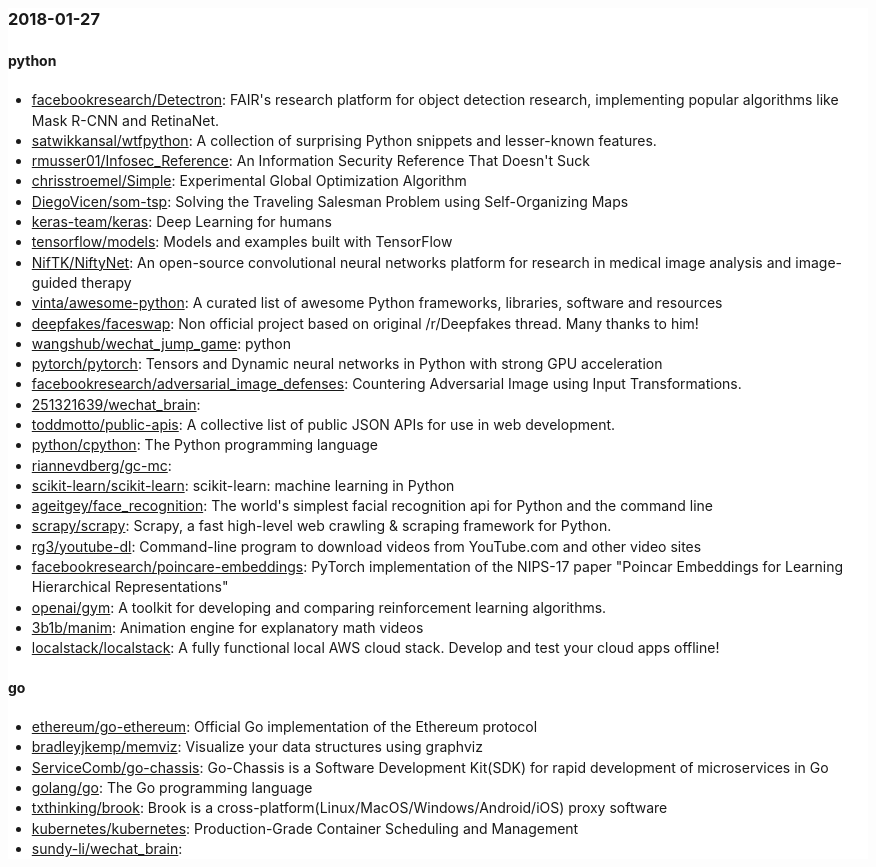 ### 2018-01-27

#### python
* [facebookresearch/Detectron](https://github.com/facebookresearch/Detectron): FAIR's research platform for object detection research, implementing popular algorithms like Mask R-CNN and RetinaNet.
* [satwikkansal/wtfpython](https://github.com/satwikkansal/wtfpython): A collection of surprising Python snippets and lesser-known features.
* [rmusser01/Infosec_Reference](https://github.com/rmusser01/Infosec_Reference): An Information Security Reference That Doesn't Suck
* [chrisstroemel/Simple](https://github.com/chrisstroemel/Simple): Experimental Global Optimization Algorithm
* [DiegoVicen/som-tsp](https://github.com/DiegoVicen/som-tsp): Solving the Traveling Salesman Problem using Self-Organizing Maps
* [keras-team/keras](https://github.com/keras-team/keras): Deep Learning for humans
* [tensorflow/models](https://github.com/tensorflow/models): Models and examples built with TensorFlow
* [NifTK/NiftyNet](https://github.com/NifTK/NiftyNet): An open-source convolutional neural networks platform for research in medical image analysis and image-guided therapy
* [vinta/awesome-python](https://github.com/vinta/awesome-python): A curated list of awesome Python frameworks, libraries, software and resources
* [deepfakes/faceswap](https://github.com/deepfakes/faceswap): Non official project based on original /r/Deepfakes thread. Many thanks to him!
* [wangshub/wechat_jump_game](https://github.com/wangshub/wechat_jump_game): python 
* [pytorch/pytorch](https://github.com/pytorch/pytorch): Tensors and Dynamic neural networks in Python with strong GPU acceleration
* [facebookresearch/adversarial_image_defenses](https://github.com/facebookresearch/adversarial_image_defenses): Countering Adversarial Image using Input Transformations.
* [251321639/wechat_brain](https://github.com/251321639/wechat_brain): 
* [toddmotto/public-apis](https://github.com/toddmotto/public-apis): A collective list of public JSON APIs for use in web development.
* [python/cpython](https://github.com/python/cpython): The Python programming language
* [riannevdberg/gc-mc](https://github.com/riannevdberg/gc-mc): 
* [scikit-learn/scikit-learn](https://github.com/scikit-learn/scikit-learn): scikit-learn: machine learning in Python
* [ageitgey/face_recognition](https://github.com/ageitgey/face_recognition): The world's simplest facial recognition api for Python and the command line
* [scrapy/scrapy](https://github.com/scrapy/scrapy): Scrapy, a fast high-level web crawling & scraping framework for Python.
* [rg3/youtube-dl](https://github.com/rg3/youtube-dl): Command-line program to download videos from YouTube.com and other video sites
* [facebookresearch/poincare-embeddings](https://github.com/facebookresearch/poincare-embeddings): PyTorch implementation of the NIPS-17 paper "Poincar Embeddings for Learning Hierarchical Representations"
* [openai/gym](https://github.com/openai/gym): A toolkit for developing and comparing reinforcement learning algorithms.
* [3b1b/manim](https://github.com/3b1b/manim): Animation engine for explanatory math videos
* [localstack/localstack](https://github.com/localstack/localstack):  A fully functional local AWS cloud stack. Develop and test your cloud apps offline!

#### go
* [ethereum/go-ethereum](https://github.com/ethereum/go-ethereum): Official Go implementation of the Ethereum protocol
* [bradleyjkemp/memviz](https://github.com/bradleyjkemp/memviz): Visualize your data structures using graphviz
* [ServiceComb/go-chassis](https://github.com/ServiceComb/go-chassis): Go-Chassis is a Software Development Kit(SDK) for rapid development of microservices in Go
* [golang/go](https://github.com/golang/go): The Go programming language
* [txthinking/brook](https://github.com/txthinking/brook): Brook is a cross-platform(Linux/MacOS/Windows/Android/iOS) proxy software
* [kubernetes/kubernetes](https://github.com/kubernetes/kubernetes): Production-Grade Container Scheduling and Management
* [sundy-li/wechat_brain](https://github.com/sundy-li/wechat_brain): 